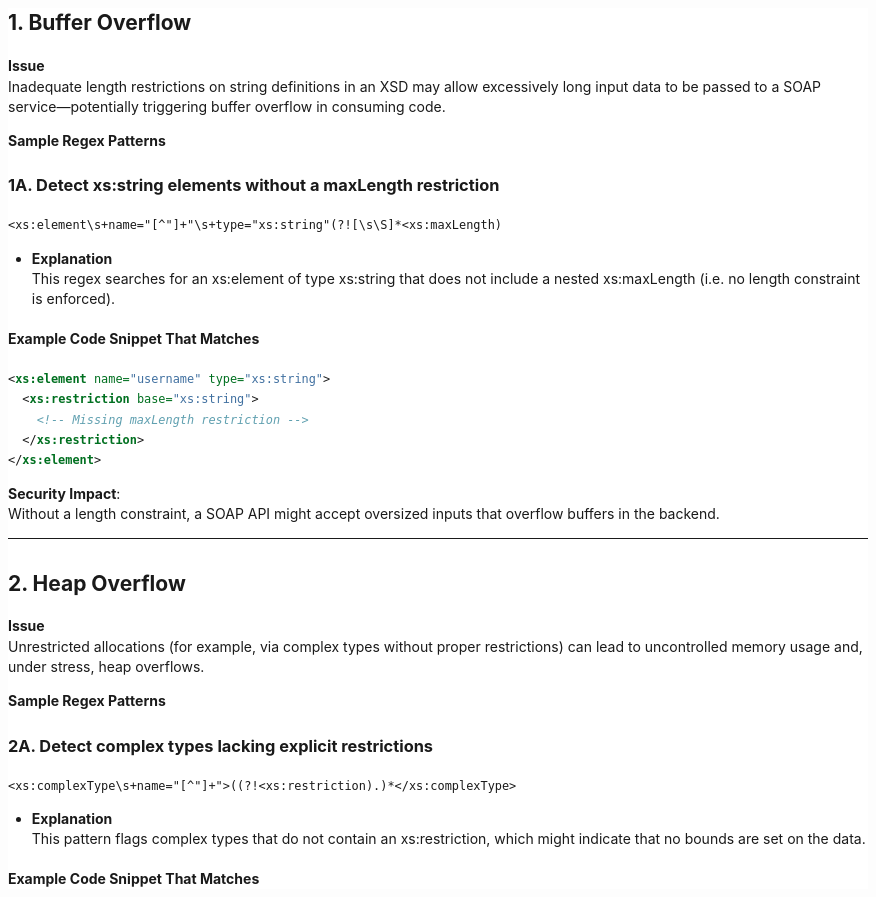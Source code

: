## 1. Buffer Overflow

**Issue**  
Inadequate length restrictions on string definitions in an XSD may allow excessively long input data to be passed to a SOAP service—potentially triggering buffer overflow in consuming code.

**Sample Regex Patterns**

### 1A. Detect xs:string elements without a maxLength restriction

```regex
<xs:element\s+name="[^"]+"\s+type="xs:string"(?![\s\S]*<xs:maxLength)
```

- **Explanation**  
    This regex searches for an xs:element of type xs:string that does not include a nested xs:maxLength (i.e. no length constraint is enforced).

#### Example Code Snippet That Matches

```xml
<xs:element name="username" type="xs:string">
  <xs:restriction base="xs:string">
    <!-- Missing maxLength restriction -->
  </xs:restriction>
</xs:element>
```

**Security Impact**:  
Without a length constraint, a SOAP API might accept oversized inputs that overflow buffers in the backend.

---

## 2. Heap Overflow

**Issue**  
Unrestricted allocations (for example, via complex types without proper restrictions) can lead to uncontrolled memory usage and, under stress, heap overflows.

**Sample Regex Patterns**

### 2A. Detect complex types lacking explicit restrictions

```regex
<xs:complexType\s+name="[^"]+">((?!<xs:restriction).)*</xs:complexType>
```

- **Explanation**  
    This pattern flags complex types that do not contain an xs:restriction, which might indicate that no bounds are set on the data.

#### Example Code Snippet That Matches
